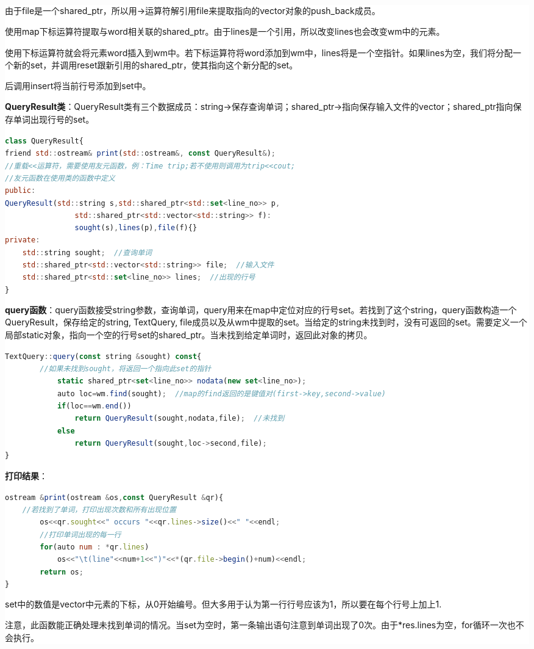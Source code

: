 由于file是一个shared_ptr，所以用→运算符解引用file来提取指向的vector对象的push_back成员。

使用map下标运算符提取与word相关联的shared_ptr<set>。由于lines是一个引用，所以改变lines也会改变wm中的元素。

使用下标运算符就会将元素word插入到wm中。若下标运算符将word添加到wm中，lines将是一个空指针。如果lines为空，我们将分配一个新的set，并调用reset跟新引用的shared_ptr，使其指向这个新分配的set。

后调用insert将当前行号添加到set中。

**QueryResult类**：QueryResult类有三个数据成员：string→保存查询单词；shared_ptr→指向保存输入文件的vector；shared_ptr指向保存单词出现行号的set。

```jsx
class QueryResult{
friend std::ostream& print(std::ostream&, const QueryResult&);
//重载<<运算符，需要使用友元函数，例：Time trip;若不使用则调用为trip<<cout;
//友元函数在使用类的函数中定义
public:
QueryResult(std::string s,std::shared_ptr<std::set<line_no>> p,
				std::shared_ptr<std::vector<std::string>> f):
				sought(s),lines(p),file(f){}
private:
	std::string sought;  //查询单词
	std::shared_ptr<std::vector<std::string>> file;  //输入文件
	std::shared_ptr<std::set<line_no>> lines;  //出现的行号
}
```

**query函数**：query函数接受string参数，查询单词，query用来在map中定位对应的行号set。若找到了这个string，query函数构造一个QueryResult，保存给定的string, TextQuery, file成员以及从wm中提取的set。当给定的string未找到时，没有可返回的set。需要定义一个局部static对象，指向一个空的行号set的shared_ptr。当未找到给定单词时，返回此对象的拷贝。

```jsx
TextQuery::query(const string &sought) const{
		//如果未找到sought，将返回一个指向此set的指针
			static shared_ptr<set<line_no>> nodata(new set<line_no>);
			auto loc=wm.find(sought);  //map的find返回的是键值对(first->key,second->value)
			if(loc==wm.end())
				return QueryResult(sought,nodata,file);  //未找到
			else
				return QueryResult(sought,loc->second,file);
}
```

**打印结果**：

```jsx
ostream &print(ostream &os,const QueryResult &qr){
	//若找到了单词，打印出现次数和所有出现位置
		os<<qr.sought<<" occurs "<<qr.lines->size()<<" "<<endl;
		//打印单词出现的每一行
		for(auto num : *qr.lines)
			os<<"\t(line"<<num+1<<")"<<*(qr.file->begin()+num)<<endl;
		return os;
}
```

set中的数值是vector中元素的下标，从0开始编号。但大多用于认为第一行行号应该为1，所以要在每个行号上加上1.

注意，此函数能正确处理未找到单词的情况。当set为空时，第一条输出语句注意到单词出现了0次。由于*res.lines为空，for循环一次也不会执行。